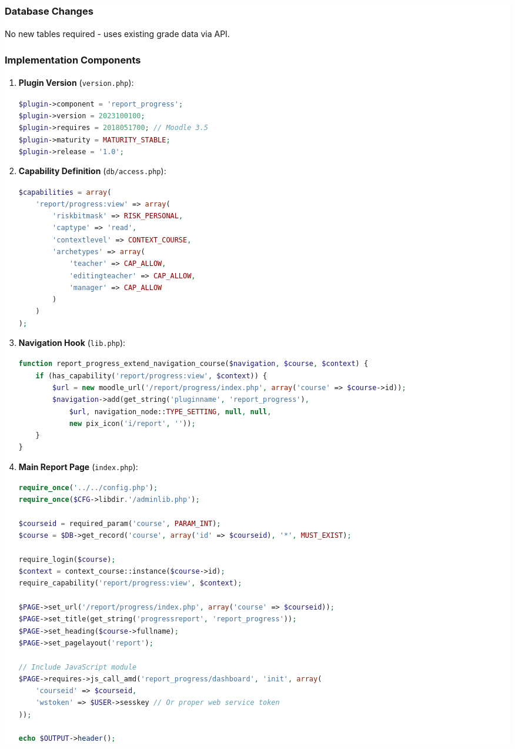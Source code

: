 ### Database Changes
No new tables required - uses existing grade data via API.

### Implementation Components

1. **Plugin Version** (`version.php`):
   ```php
   $plugin->component = 'report_progress';
   $plugin->version = 2023100100;
   $plugin->requires = 2018051700; // Moodle 3.5
   $plugin->maturity = MATURITY_STABLE;
   $plugin->release = '1.0';
   ```

2. **Capability Definition** (`db/access.php`):
   ```php
   $capabilities = array(
       'report/progress:view' => array(
           'riskbitmask' => RISK_PERSONAL,
           'captype' => 'read',
           'contextlevel' => CONTEXT_COURSE,
           'archetypes' => array(
               'teacher' => CAP_ALLOW,
               'editingteacher' => CAP_ALLOW,
               'manager' => CAP_ALLOW
           )
       )
   );
   ```

3. **Navigation Hook** (`lib.php`):
   ```php
   function report_progress_extend_navigation_course($navigation, $course, $context) {
       if (has_capability('report/progress:view', $context)) {
           $url = new moodle_url('/report/progress/index.php', array('course' => $course->id));
           $navigation->add(get_string('pluginname', 'report_progress'), 
               $url, navigation_node::TYPE_SETTING, null, null, 
               new pix_icon('i/report', ''));
       }
   }
   ```

4. **Main Report Page** (`index.php`):
   ```php
   require_once('../../config.php');
   require_once($CFG->libdir.'/adminlib.php');
   
   $courseid = required_param('course', PARAM_INT);
   $course = $DB->get_record('course', array('id' => $courseid), '*', MUST_EXIST);
   
   require_login($course);
   $context = context_course::instance($course->id);
   require_capability('report/progress:view', $context);
   
   $PAGE->set_url('/report/progress/index.php', array('course' => $courseid));
   $PAGE->set_title(get_string('progressreport', 'report_progress'));
   $PAGE->set_heading($course->fullname);
   $PAGE->set_pagelayout('report');
   
   // Include JavaScript module
   $PAGE->requires->js_call_amd('report_progress/dashboard', 'init', array(
       'courseid' => $courseid,
       'wstoken' => $USER->sesskey // Or proper web service token
   ));
   
   echo $OUTPUT->header();
   ```